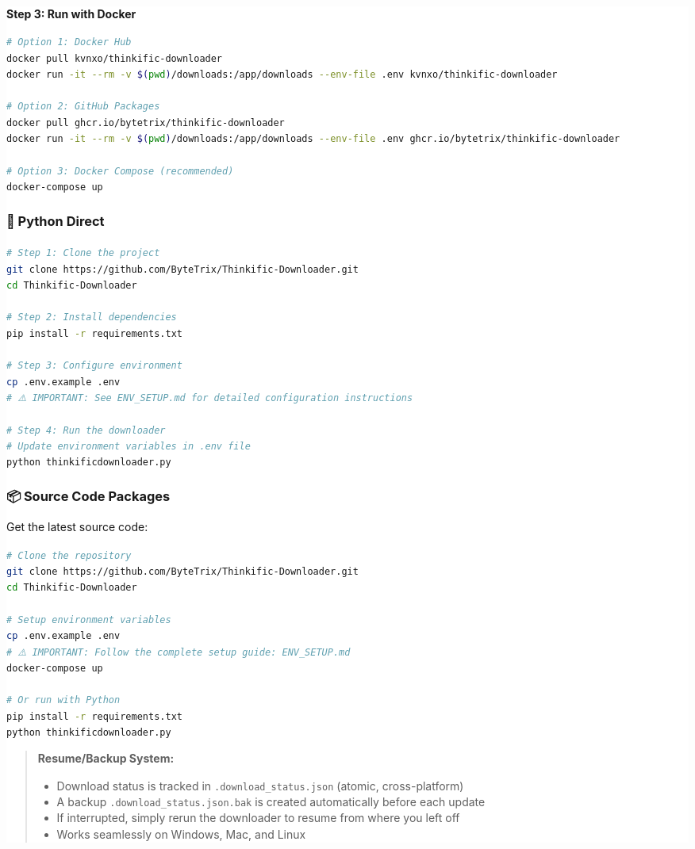 **Step 3: Run with Docker**
```bash
# Option 1: Docker Hub
docker pull kvnxo/thinkific-downloader
docker run -it --rm -v $(pwd)/downloads:/app/downloads --env-file .env kvnxo/thinkific-downloader

# Option 2: GitHub Packages  
docker pull ghcr.io/bytetrix/thinkific-downloader
docker run -it --rm -v $(pwd)/downloads:/app/downloads --env-file .env ghcr.io/bytetrix/thinkific-downloader

# Option 3: Docker Compose (recommended)
docker-compose up
```

### **🐍 Python Direct**

```bash
# Step 1: Clone the project
git clone https://github.com/ByteTrix/Thinkific-Downloader.git
cd Thinkific-Downloader

# Step 2: Install dependencies
pip install -r requirements.txt

# Step 3: Configure environment
cp .env.example .env
# ⚠️ IMPORTANT: See ENV_SETUP.md for detailed configuration instructions

# Step 4: Run the downloader
# Update environment variables in .env file
python thinkificdownloader.py
```

### **📦 Source Code Packages**

Get the latest source code:

```bash
# Clone the repository
git clone https://github.com/ByteTrix/Thinkific-Downloader.git
cd Thinkific-Downloader

# Setup environment variables
cp .env.example .env
# ⚠️ IMPORTANT: Follow the complete setup guide: ENV_SETUP.md
docker-compose up

# Or run with Python
pip install -r requirements.txt
python thinkificdownloader.py
```

> **Resume/Backup System:**
> - Download status is tracked in `.download_status.json` (atomic, cross-platform)
> - A backup `.download_status.json.bak` is created automatically before each update
> - If interrupted, simply rerun the downloader to resume from where you left off
> - Works seamlessly on Windows, Mac, and Linux
